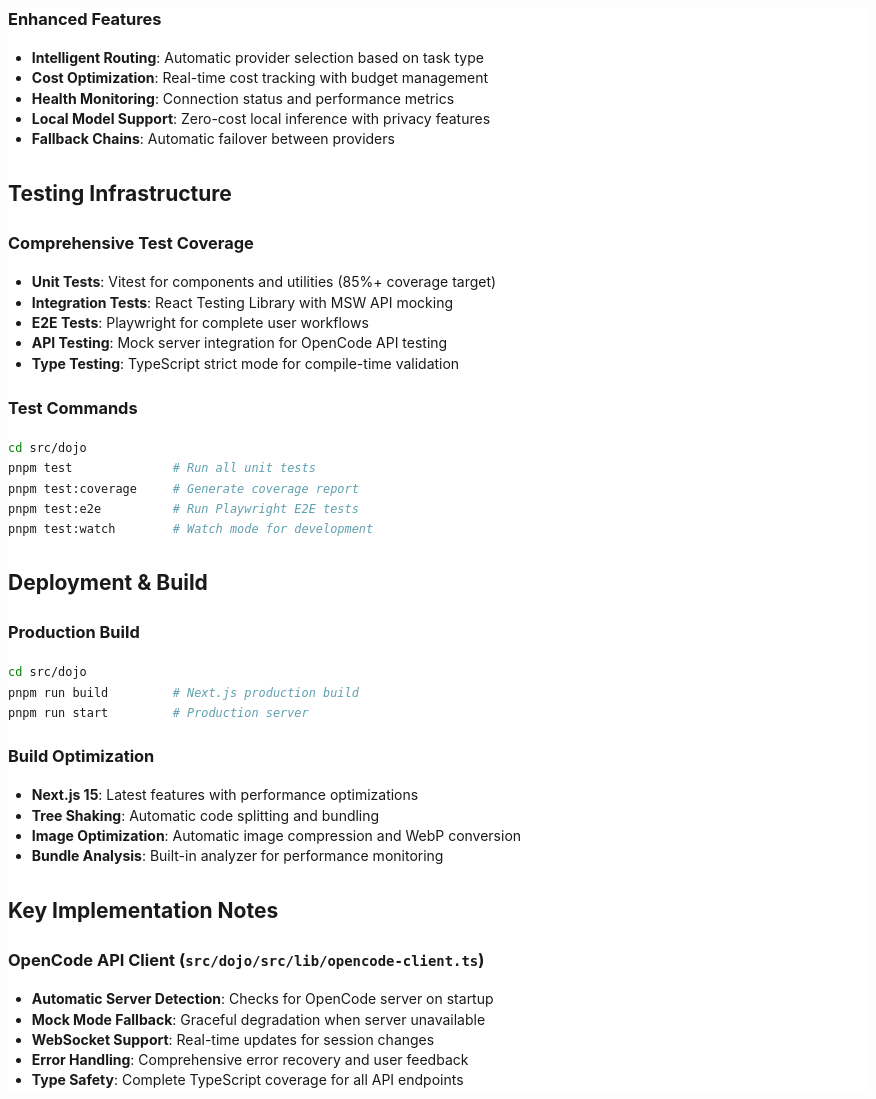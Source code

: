 ### Enhanced Features
- **Intelligent Routing**: Automatic provider selection based on task type
- **Cost Optimization**: Real-time cost tracking with budget management
- **Health Monitoring**: Connection status and performance metrics
- **Local Model Support**: Zero-cost local inference with privacy features
- **Fallback Chains**: Automatic failover between providers

## Testing Infrastructure

### Comprehensive Test Coverage
- **Unit Tests**: Vitest for components and utilities (85%+ coverage target)
- **Integration Tests**: React Testing Library with MSW API mocking
- **E2E Tests**: Playwright for complete user workflows
- **API Testing**: Mock server integration for OpenCode API testing
- **Type Testing**: TypeScript strict mode for compile-time validation

### Test Commands
```bash
cd src/dojo
pnpm test              # Run all unit tests
pnpm test:coverage     # Generate coverage report
pnpm test:e2e          # Run Playwright E2E tests
pnpm test:watch        # Watch mode for development
```

## Deployment & Build

### Production Build
```bash
cd src/dojo
pnpm run build         # Next.js production build
pnpm run start         # Production server
```

### Build Optimization
- **Next.js 15**: Latest features with performance optimizations
- **Tree Shaking**: Automatic code splitting and bundling
- **Image Optimization**: Automatic image compression and WebP conversion
- **Bundle Analysis**: Built-in analyzer for performance monitoring

## Key Implementation Notes

### OpenCode API Client (`src/dojo/src/lib/opencode-client.ts`)
- **Automatic Server Detection**: Checks for OpenCode server on startup
- **Mock Mode Fallback**: Graceful degradation when server unavailable
- **WebSocket Support**: Real-time updates for session changes
- **Error Handling**: Comprehensive error recovery and user feedback
- **Type Safety**: Complete TypeScript coverage for all API endpoints

